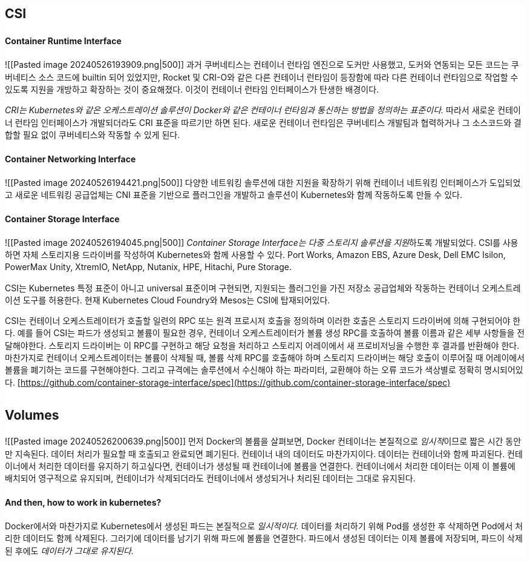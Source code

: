 ## CSI
#### Container Runtime Interface
![[Pasted image 20240526193909.png|500]]
과거 쿠버네티스는 컨테이너 런타임 엔진으로 도커만 사용했고, 도커와 연동되는 모든 코드는 쿠버네티스 소스 코드에 builtin 되어 있었지만, Rocket 및 CRI-O와 같은 다른 컨테이너 런타임이 등장함에 따라 
다른 컨테이너 런타임으로 작업할 수 있도록 지원을 개방하고 확장하는 것이 중요해졌다. 
이것이 컨테이너 런타임 인터페이스가 탄생한 배경이다.

*CRI는 Kubernetes와 같은 오케스트레이션 솔루션이 Docker와 같은 컨테이너 런타임과 통신하는 방법을 정의하는 표준이다.*
따라서 새로운 컨테이너 런타임 인터페이스가 개발되더라도 CRI 표준을 따르기만 하면 된다. 
새로운 컨테이너 런타임은 쿠버네티스 개발팀과 협력하거나 그 소스코드와 결합할 필요 없이 쿠버네티스와 작동할 수 있게 된다.

#### Container Networking Interface
![[Pasted image 20240526194421.png|500]]
다양한 네트워킹 솔루션에 대한 지원을 확장하기 위해 컨테이너 네트워킹 인터페이스가 도입되었고
새로운 네트워킹 공급업체는 CNI 표준을 기반으로 플러그인을 개발하고 솔루션이 Kubernetes와 함께 작동하도록 만들 수 있다.
#### Container Storage Interface
![[Pasted image 20240526194045.png|500]]
*Container Storage Interface는 다중 스토리지 솔루션을 지원*하도록 개발되었다.
CSI를 사용하면 자체 스토리지용 드라이버를 작성하여 Kubernetes와 함께 사용할 수 있다. 
Port Works, Amazon EBS, Azure Desk, Dell EMC Isilon, PowerMax Unity, XtremIO, NetApp, Nutanix, HPE, Hitachi, Pure Storage. 

CSI는 Kubernetes 특정 표준이 아니고 universal 표준이며 
구현되면, 지원되는 플러그인을 가진 저장소 공급업체와 작동하는 컨테이너 오케스트레이션 도구를 허용한다.
현재 Kubernetes Cloud Foundry와 Mesos는 CSI에 탑재되어있다.

CSI는 컨테이너 오케스트레이터가 호출할 일련의 RPC 또는 원격 프로시저 호출을 정의하며 
이러한 호출은 스토리지 드라이버에 의해 구현되어야 한다.
예를 들어 CSI는 파드가 생성되고 볼륨이 필요한 경우, 컨테이너 오케스트레이터가 볼륨 생성 RPC를 호출하여 볼륨 이름과 같은 세부 사항들을 전달해야한다. 
스토리지 드라이버는 이 RPC를 구현하고 해당 요청을 처리하고 스토리지 어레이에서 새 프로비저닝을 수행한 후 결과를 반환해야 한다. 
마찬가지로 컨테이너 오케스트레이터는 볼륨이 삭제될 때, 볼륨 삭제 RPC를 호출해야 하며 스토리지 드라이버는 해당 호출이 이루어질 때 어레이에서 볼륨을 폐기하는 코드를 구현해야한다. 
그리고 규격에는 솔루션에서 수신해야 하는 파라미터, 교환해야 하는 오류 코드가 색상별로 정확히 명시되어있다. 
[https://github.com/container-storage-interface/spec](https://github.com/container-storage-interface/spec)

## Volumes
![[Pasted image 20240526200639.png|500]]
먼저 Docker의 볼륨을 살펴보면, Docker 컨테이너는 본질적으로 *임시적*이므로 짧은 시간 동안만 지속된다.
  데이터 처리가 필요할 때 호출되고 완료되면 폐기된다. 컨테이너 내의 데이터도 마찬가지이다. 데이터는 컨테이너와 함께 파괴된다.
컨테이너에서 처리한 데이터를 유지하기 하고싶다면, 컨테이너가 생성될 때 컨테이너에 볼륨을 연결한다. 
컨테이너에서 처리한 데이터는 이제 이 볼륨에 배치되어 영구적으로 유지되며, 컨테이너가 삭제되더라도 컨테이너에서 생성되거나 처리된 데이터는 그대로 유지된다.

#### And then, how to work in kubernetes?
Docker에서와 마찬가지로 Kubernetes에서 생성된 파드는 본질적으로 *일시적이다.* 
데이터를 처리하기 위해 Pod를 생성한 후 삭제하면 Pod에서 처리한 데이터도 함께 삭제된다. 
그러기에 데이터를 남기기 위해 파드에 볼륨을 연결한다. 
파드에서 생성된 데이터는 이제 볼륨에 저장되며, 파드이 삭제된 후에도 *데이터가 그대로 유지된다.*
